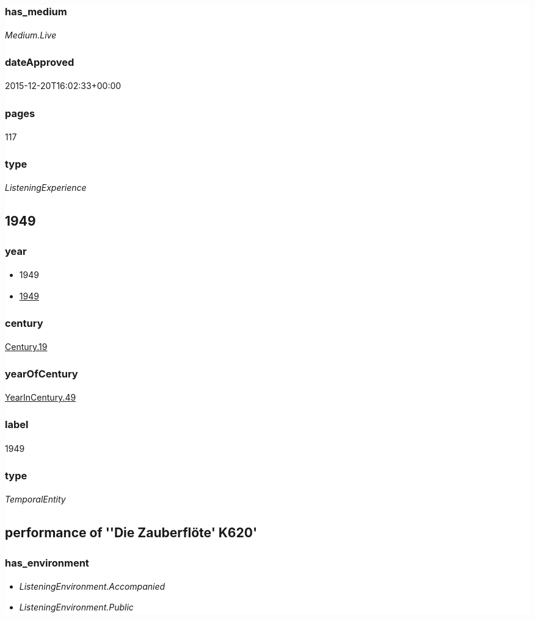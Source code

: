 ### has_medium


*Medium.Live*

### dateApproved


2015-12-20T16:02:33+00:00

### pages


117

### type


*ListeningExperience*

## 1949

### year

 - 1949

 - [1949](#1949)

### century


[Century.19](#Century.19)

### yearOfCentury


[YearInCentury.49](#YearInCentury.49)

### label


1949

### type


*TemporalEntity*

## performance of ''Die Zauberflöte' K620'

### has_environment

 - *ListeningEnvironment.Accompanied*

 - *ListeningEnvironment.Public*
